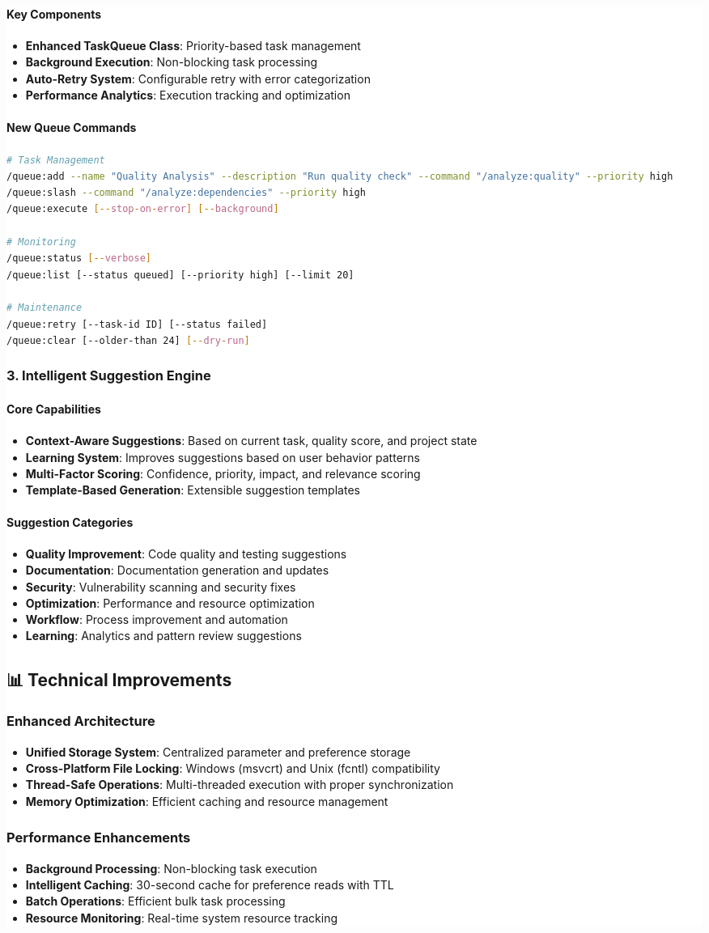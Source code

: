 #### Key Components
- **Enhanced TaskQueue Class**: Priority-based task management
- **Background Execution**: Non-blocking task processing
- **Auto-Retry System**: Configurable retry with error categorization
- **Performance Analytics**: Execution tracking and optimization

#### New Queue Commands
```bash
# Task Management
/queue:add --name "Quality Analysis" --description "Run quality check" --command "/analyze:quality" --priority high
/queue:slash --command "/analyze:dependencies" --priority high
/queue:execute [--stop-on-error] [--background]

# Monitoring
/queue:status [--verbose]
/queue:list [--status queued] [--priority high] [--limit 20]

# Maintenance
/queue:retry [--task-id ID] [--status failed]
/queue:clear [--older-than 24] [--dry-run]
```

### 3. Intelligent Suggestion Engine

#### Core Capabilities
- **Context-Aware Suggestions**: Based on current task, quality score, and project state
- **Learning System**: Improves suggestions based on user behavior patterns
- **Multi-Factor Scoring**: Confidence, priority, impact, and relevance scoring
- **Template-Based Generation**: Extensible suggestion templates

#### Suggestion Categories
- **Quality Improvement**: Code quality and testing suggestions
- **Documentation**: Documentation generation and updates
- **Security**: Vulnerability scanning and security fixes
- **Optimization**: Performance and resource optimization
- **Workflow**: Process improvement and automation
- **Learning**: Analytics and pattern review suggestions

## 📊 Technical Improvements

### Enhanced Architecture
- **Unified Storage System**: Centralized parameter and preference storage
- **Cross-Platform File Locking**: Windows (msvcrt) and Unix (fcntl) compatibility
- **Thread-Safe Operations**: Multi-threaded execution with proper synchronization
- **Memory Optimization**: Efficient caching and resource management

### Performance Enhancements
- **Background Processing**: Non-blocking task execution
- **Intelligent Caching**: 30-second cache for preference reads with TTL
- **Batch Operations**: Efficient bulk task processing
- **Resource Monitoring**: Real-time system resource tracking
